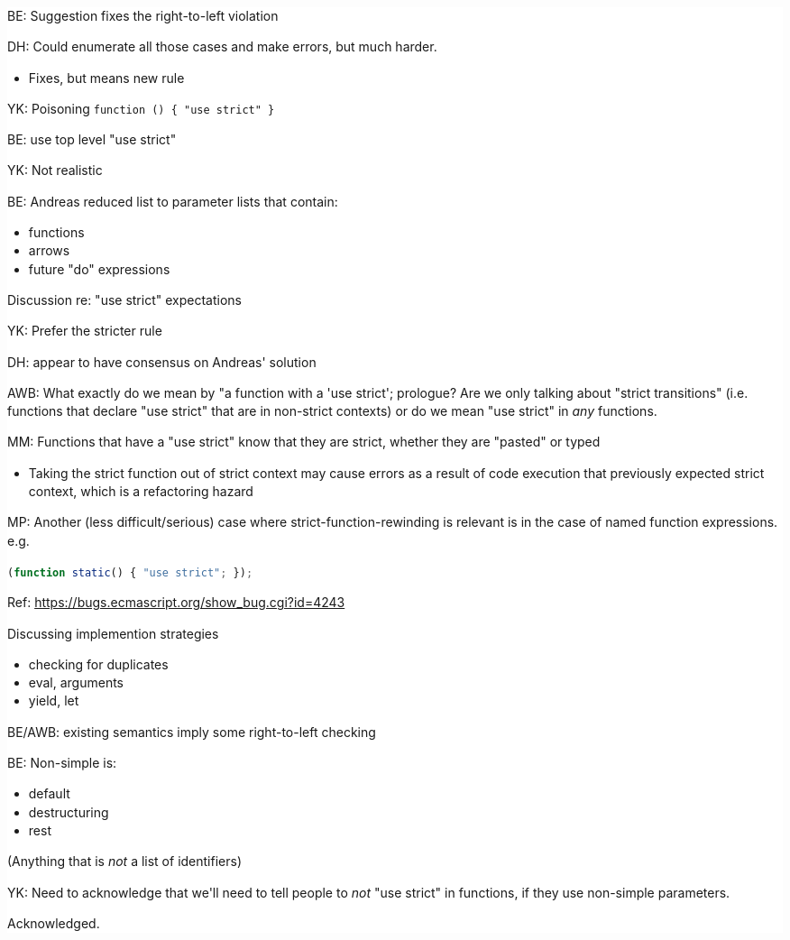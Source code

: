 BE: Suggestion fixes the right-to-left violation

DH: Could enumerate all those cases and make errors, but much harder.
- Fixes, but means new rule

YK: Poisoning `function () { "use strict" }`

BE: use top level "use strict"

YK: Not realistic

BE: Andreas reduced list to parameter lists that contain:

- functions
- arrows
- future "do" expressions

Discussion re: "use strict" expectations

YK: Prefer the stricter rule

DH: appear to have consensus on Andreas' solution

AWB: What exactly do we mean by "a function with a 'use strict'; prologue? Are we only talking about "strict transitions" (i.e. functions that declare "use strict" that are in non-strict contexts) or do we mean "use strict" in *any* functions.

MM: Functions that have a "use strict" know that they are strict, whether they are "pasted" or typed
- Taking the strict function out of strict context may cause errors as a result of code execution that previously expected strict context, which is a refactoring hazard

MP: Another (less difficult/serious) case where strict-function-rewinding is relevant is in the case of named function expressions. e.g.

```js
(function static() { "use strict"; });
```

Ref: https://bugs.ecmascript.org/show_bug.cgi?id=4243

Discussing implemention strategies

- checking for duplicates
- eval, arguments
- yield, let


BE/AWB: existing semantics imply some right-to-left checking

BE: Non-simple is:

- default
- destructuring
- rest

(Anything that is _not_ a list of identifiers)

YK: Need to acknowledge that we'll need to tell people to _not_ "use strict" in functions, if they use non-simple parameters.

Acknowledged.
